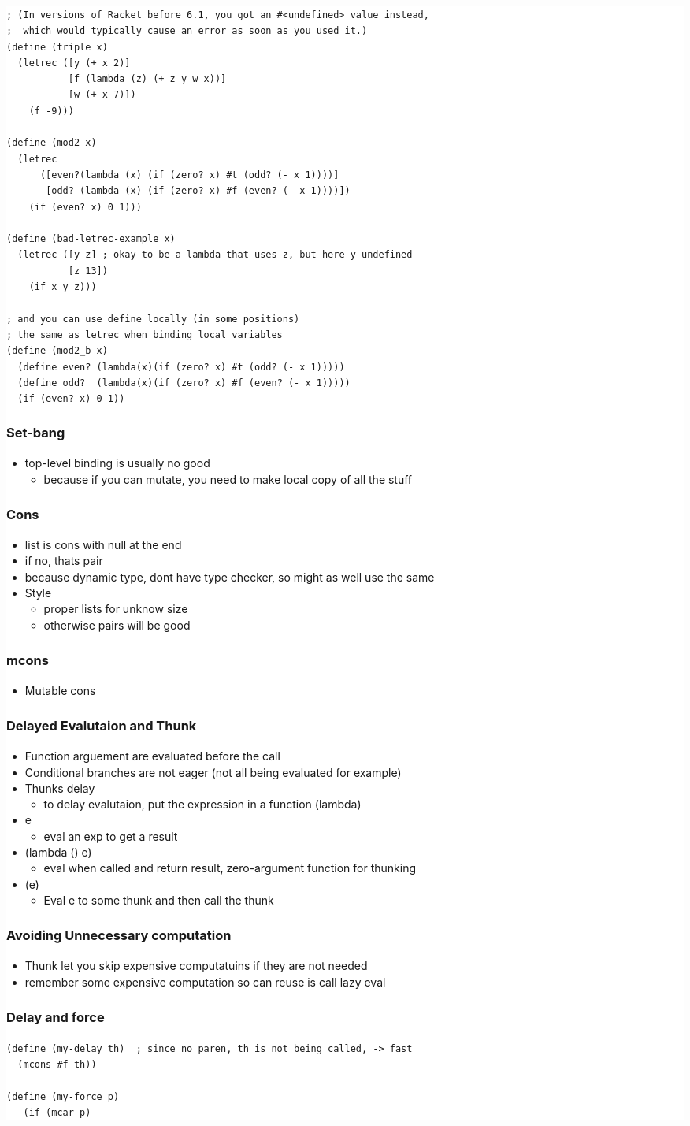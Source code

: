 ```rkt
; (In versions of Racket before 6.1, you got an #<undefined> value instead,
;  which would typically cause an error as soon as you used it.)
(define (triple x)
  (letrec ([y (+ x 2)]
           [f (lambda (z) (+ z y w x))]
           [w (+ x 7)])
    (f -9)))

(define (mod2 x)
  (letrec 
      ([even?(lambda (x) (if (zero? x) #t (odd? (- x 1))))]
       [odd? (lambda (x) (if (zero? x) #f (even? (- x 1))))])
    (if (even? x) 0 1)))

(define (bad-letrec-example x)
  (letrec ([y z] ; okay to be a lambda that uses z, but here y undefined
           [z 13])
    (if x y z)))

; and you can use define locally (in some positions)
; the same as letrec when binding local variables
(define (mod2_b x)
  (define even? (lambda(x)(if (zero? x) #t (odd? (- x 1)))))
  (define odd?  (lambda(x)(if (zero? x) #f (even? (- x 1)))))
  (if (even? x) 0 1))
```
### Set-bang
- top-level binding is usually no good
  - because if you can mutate, you need to make local copy of all the stuff
### Cons
- list is cons with null at the end 
- if no, thats pair
- because dynamic type, dont have type checker, so might as well use the same
- Style
  - proper lists for unknow size
  - otherwise pairs will be good 
### mcons
- Mutable cons
### Delayed Evalutaion and Thunk
- Function arguement are evaluated before the call
- Conditional branches are not eager (not all being evaluated for example)
- Thunks delay
  - to delay evalutaion, put the expression in a function (lambda)
- e
  - eval an exp to get a result
- (lambda () e)
  - eval when called and return result, zero-argument function for thunking
- (e)
  - Eval e to some thunk and then call the thunk
### Avoiding Unnecessary computation
- Thunk let you skip expensive computatuins if they are not needed
- remember some expensive computation so can reuse is call lazy eval
### Delay and force
```rkt
(define (my-delay th)  ; since no paren, th is not being called, -> fast
  (mcons #f th))

(define (my-force p)
   (if (mcar p)
```